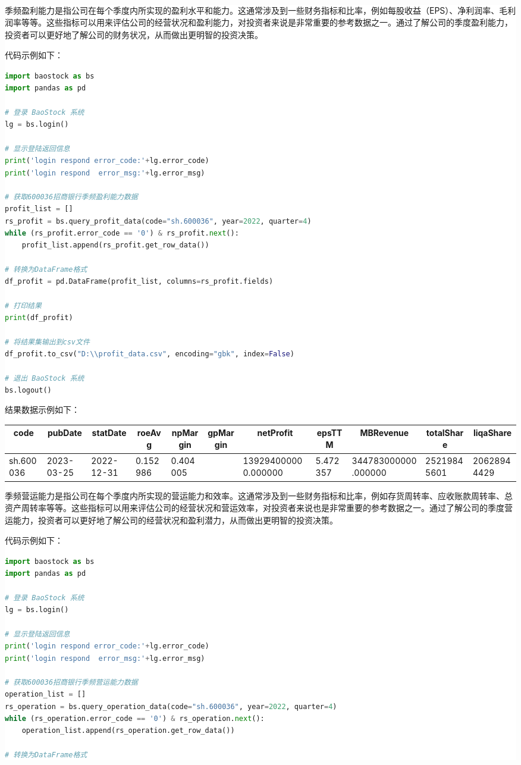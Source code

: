 季频盈利能力是指公司在每个季度内所实现的盈利水平和能力。这通常涉及到一些财务指标和比率，例如每股收益（EPS）、净利润率、毛利润率等等。这些指标可以用来评估公司的经营状况和盈利能力，对投资者来说是非常重要的参考数据之一。通过了解公司的季度盈利能力，投资者可以更好地了解公司的财务状况，从而做出更明智的投资决策。

代码示例如下：

```python
import baostock as bs
import pandas as pd

# 登录 BaoStock 系统
lg = bs.login()

# 显示登陆返回信息
print('login respond error_code:'+lg.error_code)
print('login respond  error_msg:'+lg.error_msg)

# 获取600036招商银行季频盈利能力数据
profit_list = []
rs_profit = bs.query_profit_data(code="sh.600036", year=2022, quarter=4)
while (rs_profit.error_code == '0') & rs_profit.next():
    profit_list.append(rs_profit.get_row_data())

# 转换为DataFrame格式
df_profit = pd.DataFrame(profit_list, columns=rs_profit.fields)

# 打印结果
print(df_profit)

# 将结果集输出到csv文件
df_profit.to_csv("D:\\profit_data.csv", encoding="gbk", index=False)

# 退出 BaoStock 系统
bs.logout()
```

结果数据示例如下：

 code      | pubDate    | statDate   | roeAvg   | npMargin | gpMargin | netProfit           | epsTTM   | MBRevenue           | totalShare  | liqaShare   
-----------|------------|------------|----------|----------|----------|---------------------|----------|---------------------|-------------|-------------
 sh.600036 | 2023-03-25 | 2022-12-31 | 0.152986 | 0.404005 |          | 139294000000.000000 | 5.472357 | 344783000000.000000 | 25219845601 | 20628944429 

季频营运能力是指公司在每个季度内所实现的营运能力和效率。这通常涉及到一些财务指标和比率，例如存货周转率、应收账款周转率、总资产周转率等等。这些指标可以用来评估公司的经营状况和营运效率，对投资者来说也是非常重要的参考数据之一。通过了解公司的季度营运能力，投资者可以更好地了解公司的经营状况和盈利潜力，从而做出更明智的投资决策。

代码示例如下：

```python
import baostock as bs
import pandas as pd

# 登录 BaoStock 系统
lg = bs.login()

# 显示登陆返回信息
print('login respond error_code:'+lg.error_code)
print('login respond  error_msg:'+lg.error_msg)

# 获取600036招商银行季频营运能力数据
operation_list = []
rs_operation = bs.query_operation_data(code="sh.600036", year=2022, quarter=4)
while (rs_operation.error_code == '0') & rs_operation.next():
    operation_list.append(rs_operation.get_row_data())

# 转换为DataFrame格式
```
